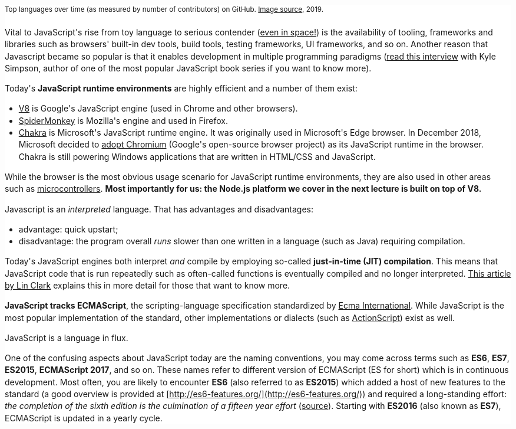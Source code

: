 <sup>Top languages over time (as measured by number of contributors) on GitHub. [Image source](https://octoverse.github.com/), 2019.</sup>

Vital to JavaScript's rise from toy language to serious contender ([even in space!](https://twitter.com/jason_mayes/status/1267227834096861184)) is the availability of tooling, frameworks and libraries such as browsers' built-in dev tools, build tools, testing frameworks, UI frameworks, and so on. Another reason that Javascript became so popular is that it enables development in multiple programming paradigms ([read this interview](https://levelup.gitconnected.com/kyle-simpson-ive-forgotten-more-javascript-than-most-people-ever-learn-3bddc6c13e93) with Kyle Simpson, author of one of the most popular JavaScript book series if you want to know more).

Today's **JavaScript runtime environments** are highly efficient and a number of them exist:

- [V8](https://developers.google.com/v8/) is Google's JavaScript engine (used in Chrome and other browsers).
- [SpiderMonkey](https://developer.mozilla.org/en-US/docs/Mozilla/Projects/SpiderMonkey) is Mozilla's engine and used in Firefox.
- [Chakra](https://github.com/Microsoft/ChakraCore) is Microsoft's JavaScript runtime engine. It was originally used in Microsoft's Edge browser. In December 2018, Microsoft decided to [adopt Chromium](https://blogs.windows.com/windowsexperience/2018/12/06/microsoft-edge-making-the-web-better-through-more-open-source-collaboration/) (Google's open-source browser project) as its JavaScript runtime in the browser. Chakra is still powering Windows applications that are written in HTML/CSS and JavaScript.

While the browser is the most obvious usage scenario for JavaScript runtime environments, they are also used in other areas such as [microcontrollers](https://github.com/jerryscript-project/jerryscript). **Most importantly for us: the Node.js platform we cover in the next lecture is built on top of V8.**

Javascript is an _interpreted_ language. That has advantages and disadvantages:

- advantage: quick upstart;
- disadvantage: the program overall _runs_ slower than one written in a language (such as Java) requiring compilation.

Today's JavaScript engines both interpret _and_ compile by employing so-called **just-in-time (JIT) compilation**. This means that JavaScript code that is run repeatedly such as often-called functions is eventually compiled and no longer interpreted. [This article by Lin Clark](https://hacks.mozilla.org/2017/02/a-crash-course-in-just-in-time-jit-compilers/) explains this in more detail for those that want to know more.

**JavaScript tracks ECMAScript**, the scripting-language specification standardized by [Ecma International](http://www.ecma-international.org/). While JavaScript is the most popular implementation of the standard, other implementations or dialects (such as [ActionScript](https://en.wikipedia.org/wiki/ActionScript)) exist as well.

JavaScript is a language in flux.

One of the confusing aspects about JavaScript today are the naming conventions, you may come across terms such as **ES6**, **ES7**, **ES2015**, **ECMAScript 2017**, and so on. These names refer to different version of ECMAScript (ES for short) which is in continuous development. Most often, you are likely to encounter **ES6** (also referred to as **ES2015**) which added a host of new features to the standard (a good overview is provided at [http://es6-features.org/](http://es6-features.org/)) and required a long-standing effort: _the completion of the sixth edition is the culmination of a fifteen year effort_ ([source](https://tc39.github.io/ecma262/)). Starting with **ES2016** (also known as **ES7**), ECMAScript is updated in a yearly cycle.
